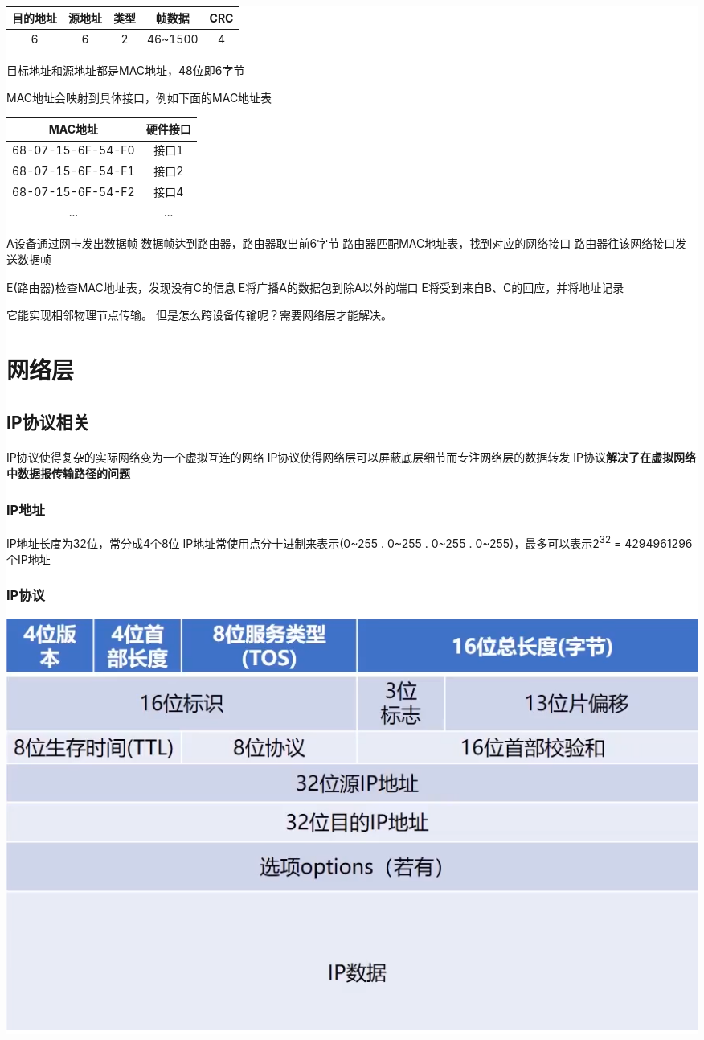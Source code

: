 目的地址|源地址|类型|帧数据|CRC
:-:|:-:|:-:|:-:|:-:
6|6|2|46~1500|4

目标地址和源地址都是MAC地址，48位即6字节

MAC地址会映射到具体接口，例如下面的MAC地址表

MAC地址|硬件接口
:-:|:-:
68-07-15-6F-54-F0|接口1
68-07-15-6F-54-F1|接口2
68-07-15-6F-54-F2|接口4
...|...

A设备通过网卡发出数据帧
数据帧达到路由器，路由器取出前6字节
路由器匹配MAC地址表，找到对应的网络接口
路由器往该网络接口发送数据帧

E(路由器)检查MAC地址表，发现没有C的信息
E将广播A的数据包到除A以外的端口
E将受到来自B、C的回应，并将地址记录

它能实现相邻物理节点传输。
但是怎么跨设备传输呢？需要网络层才能解决。

# 网络层
## IP协议相关
IP协议使得复杂的实际网络变为一个虚拟互连的网络
IP协议使得网络层可以屏蔽底层细节而专注网络层的数据转发
IP协议**解决了在虚拟网络中数据报传输路径的问题**
### IP地址
IP地址长度为32位，常分成4个8位
IP地址常使用点分十进制来表示(0\~255 . 0\~255 . 0\~255 . 0\~255)，最多可以表示2<sup>32</sup> = 4294961296个IP地址
### IP协议
![](/image/post/IP协议.png)